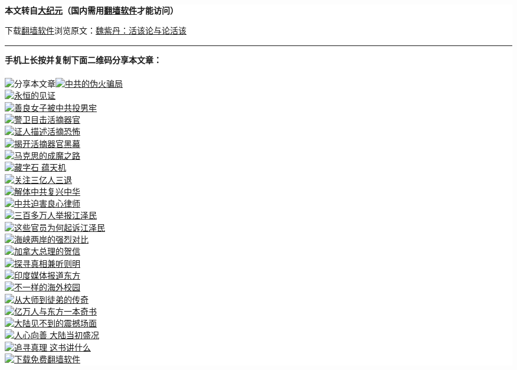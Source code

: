 <strong>本文转自<a href="https://www.epochtimes.com">大纪元</a>（国内需用<a href="https://github.com/binwlg317/www/blob/master/README.md#8">翻墙软件</a>才能访问）</strong><p>下载<a href="https://github.com/binwlg317/www/blob/master/README.md#8">翻墙软件</a>浏览原文：<a href="https://www.epochtimes.com/gb/8/8/26/n2242017.htm">魏紫丹：活该论与论活该</a></p><hr>

<strong>手机上长按并复制下面二维码分享本文章：</strong><br><br><img src="https://chart.apis.google.com/chart?cht=qr&chs=240x240&choe=UTF-8&chld=M|2&chl=https://github.com/binwlg317/djy/blob/master/gb/8/8/26/n2242017.md%231" title="分享本文章"></td><td VALIGN=TOP><a href="https://github.com/binwlg317/djy/blob/master/gb/16/1/21/n4622075.md?dfh#1" target="_blank"><img src="https://raw.githubusercontent.com/binwlg317/djy/master/gb/300/wei-f1.jpg" title="中共的伪火骗局"  alt="中共的伪火骗局"></a><br><a href="https://github.com/binwlg317/www/blob/master/README.md?dfh#9" target="_blank"><img src="https://raw.githubusercontent.com/binwlg317/djy/master/gb/300/yong-h.jpg" title="永恒的见证"  alt="永恒的见证"></a><br><a href="https://github.com/binwlg317/djy/blob/master/gb/13/9/29/n3974789.md?dfh#1" target="_blank"><img src="https://raw.githubusercontent.com/binwlg317/djy/master/gb/300/shang-lnz.jpg" title="善良女子被中共投男牢"  alt="善良女子被中共投男牢"></a><br><a href="https://github.com/binwlg317/djy/blob/master/gb/16/3/16/n4663449.md?dfh#1" target="_blank"><img src="https://raw.githubusercontent.com/binwlg317/djy/master/gb/300/huo-z3.jpg" title="警卫目击活摘器官"  alt="警卫目击活摘器官"></a><br><a href="https://github.com/binwlg317/djy/blob/master/gb/16/8/7/n8177641.md?dfh#1" target="_blank"><img src="https://raw.githubusercontent.com/binwlg317/djy/master/gb/300/huo-z4.jpg" title="证人描述活摘恐怖"  alt="证人描述活摘恐怖"></a><br><a href="https://github.com/binwlg317/djy/blob/master/gb/10/4/19/n2881569.md?dfh#1" target="_blank"><img src="https://raw.githubusercontent.com/binwlg317/djy/master/gb/300/huo-z1.jpg" title="揭开活摘器官黑幕"  alt="揭开活摘器官黑幕"></a><br><a href="https://github.com/binwlg317/djy/blob/master/gb/10/11/7/n3077476.md?dfh#1" target="_blank"><img src="https://raw.githubusercontent.com/binwlg317/djy/master/gb/300/ma-ks.jpg" title="马克思的成魔之路"  alt="马克思的成魔之路"></a><br><a href="https://github.com/binwlg317/djy/blob/master/gb/14/6/9/n4173977.md?dfh#1" target="_blank"><img src="https://raw.githubusercontent.com/binwlg317/djy/master/gb/300/chang-zs.jpg" title="藏字石 蕴天机"  alt="藏字石 蕴天机"></a><br><a href="https://github.com/binwlg317/djy/blob/master/gb/18/5/10/n10381511.md?dfh#1" target="_blank"><img src="https://raw.githubusercontent.com/binwlg317/djy/master/gb/300/st1.jpg" title="关注三亿人三退"  alt="关注三亿人三退"></a><br><a href="https://github.com/binwlg317/djy/blob/master/gb/18/3/21/n10237682.md?dfh#1" target="_blank"><img src="https://raw.githubusercontent.com/binwlg317/djy/master/gb/300/jie-t.jpg" title="解体中共复兴中华"  alt="解体中共复兴中华"></a><br><a href="https://github.com/binwlg317/djy/blob/master/gb/9/2/9/n2422991.md?dfh#1" target="_blank"><img src="https://raw.githubusercontent.com/binwlg317/djy/master/gb/300/gao-zs.jpg" title="中共迫害良心律师"  alt="中共迫害良心律师"></a><br><a href="https://github.com/binwlg317/djy/blob/master/gb/18/12/9/n10900044.md?dfh#1" target="_blank"><img src="https://raw.githubusercontent.com/binwlg317/djy/master/gb/300/sj1.jpg" title="三百多万人举报江泽民"  alt="三百多万人举报江泽民"></a><br><a href="https://github.com/binwlg317/djy/blob/master/gb/18/8/28/n10672014.md?dfh#1" target="_blank"><img src="https://raw.githubusercontent.com/binwlg317/djy/master/gb/300/sj2.jpg" title="这些官员为何起诉江泽民"  alt="这些官员为何起诉江泽民"></a><br><a href="https://github.com/binwlg317/djy/blob/master/gb/8/12/18/n2367165.md?dfh#1" target="_blank"><img src="https://raw.githubusercontent.com/binwlg317/djy/master/gb/300/liangan.jpg" title="海峡两岸的强烈对比"  alt="海峡两岸的强烈对比"></a><br><a href="https://github.com/binwlg317/djy/blob/master/gb/15/12/10/n4593139.md?dfh#1" target="_blank"><img src="https://raw.githubusercontent.com/binwlg317/djy/master/gb/300/jia-ndzl.jpg" title="加拿大总理的贺信"  alt="加拿大总理的贺信"></a><br><a href="https://github.com/binwlg317/djy/blob/master/gb/11/6/17/n3289382.md?dfh#1" target="_blank"><img src="https://raw.githubusercontent.com/binwlg317/djy/master/gb/300/xiao-wd.jpg" title="探寻真相兼听则明"  alt="探寻真相兼听则明"></a><br><a href="https://github.com/binwlg317/djy/blob/master/gb/18/10/27/n10812623.md?dfh#1" target="_blank"><img src="https://raw.githubusercontent.com/binwlg317/djy/master/gb/300/yindu.jpg" title="印度媒体报道东方"  alt="印度媒体报道东方"></a><br><a href="https://github.com/binwlg317/djy/blob/master/gb/18/6/9/n10469652.md?dfh#1" target="_blank"><img src="https://raw.githubusercontent.com/binwlg317/djy/master/gb/300/xie-j.jpg" title="不一样的海外校园"  alt="不一样的海外校园"></a><br><a href="https://github.com/binwlg317/djy/blob/master/gb/7/4/5/n1669415.md?dfh#1" target="_blank"><img src="https://raw.githubusercontent.com/binwlg317/djy/master/gb/300/li-up.jpg" title="从大师到徒弟的传奇"  alt="从大师到徒弟的传奇"></a><br><a href="https://github.com/binwlg317/djy/blob/master/gb/17/5/26/n9191512.md?dfh#1" target="_blank"><img src="https://raw.githubusercontent.com/binwlg317/djy/master/gb/300/zfl2.jpg" title="亿万人与东方一本奇书"  alt="亿万人与东方一本奇书"></a><br><a href="https://github.com/binwlg317/djy/blob/master/gb/13/11/27/n4020290.md?dfh#1" target="_blank"><img src="https://raw.githubusercontent.com/binwlg317/djy/master/gb/300/zhen-h.jpg" title="大陆见不到的震撼场面"  alt="大陆见不到的震撼场面"></a><br><a href="https://github.com/binwlg317/djy/blob/master/gb/15/7/17/n4482910.md?dfh#1" target="_blank"><img src="https://raw.githubusercontent.com/binwlg317/djy/master/gb/300/dalu-sk.jpg" title="人心向善 大陆当初盛况"  alt="人心向善 大陆当初盛况"></a><br><a href="https://github.com/binwlg317/djy/blob/master/gb/19/1/5/n10955468.md?dfh#1" target="_blank"><img src="https://raw.githubusercontent.com/binwlg317/djy/master/gb/300/zfl1.jpg" title="追寻真理 这书讲什么"  alt="追寻真理 这书讲什么"></a><br><a href="https://github.com/binwlg317/www/blob/master/README.md?dfh#1" target="_blank"><img src="https://raw.githubusercontent.com/binwlg317/djy/master/gb/300/fq1.jpg" title="下载免费翻墙软件"  alt="下载免费翻墙软件"></a><br></td></tr></table>
